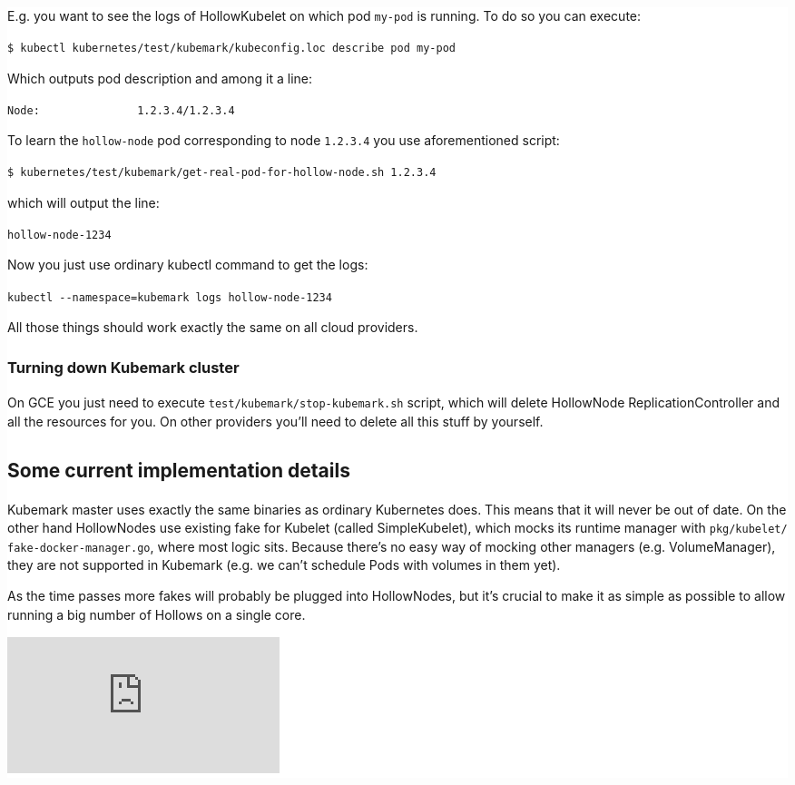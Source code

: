 E.g. you want to see the logs of HollowKubelet on which pod `my-pod` is running. To do so you can execute:

```
$ kubectl kubernetes/test/kubemark/kubeconfig.loc describe pod my-pod
```

Which outputs pod description and among it a line:

```
Node:				1.2.3.4/1.2.3.4
```

To learn the `hollow-node` pod corresponding to node `1.2.3.4` you use aforementioned script:

```
$ kubernetes/test/kubemark/get-real-pod-for-hollow-node.sh 1.2.3.4
```

which will output the line:

```
hollow-node-1234
```

Now you just use ordinary kubectl command to get the logs:

```
kubectl --namespace=kubemark logs hollow-node-1234
```

All those things should work exactly the same on all cloud providers.

### Turning down Kubemark cluster

On GCE you just need to execute `test/kubemark/stop-kubemark.sh` script, which will delete HollowNode ReplicationController and all the resources for you. On other providers
you’ll need to delete all this stuff by yourself.

## Some current implementation details

Kubemark master uses exactly the same binaries as ordinary Kubernetes does. This means that it will never be out of date. On the other hand HollowNodes use existing fake for
Kubelet (called SimpleKubelet), which mocks its runtime manager with `pkg/kubelet/fake-docker-manager.go`, where most logic sits. Because there’s no easy way of mocking other
managers (e.g. VolumeManager), they are not supported in Kubemark (e.g. we can’t schedule Pods with volumes in them yet).

As the time passes more fakes will probably be plugged into HollowNodes, but it’s crucial to make it as simple as possible to allow running a big number of Hollows on a single
core.










[![Analytics](https://kubernetes-site.appspot.com/UA-36037335-10/GitHub/docs/devel/kubemark-guide.md?pixel)]()

